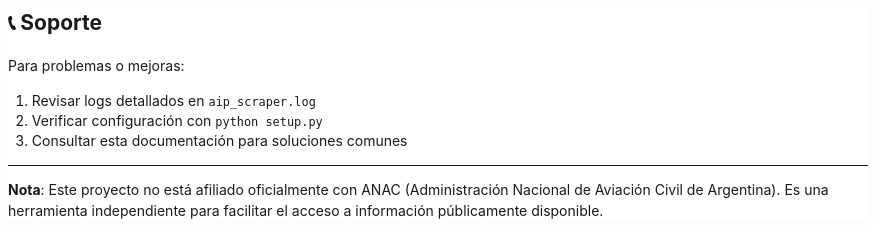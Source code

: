 ## 📞 Soporte

Para problemas o mejoras:
1. Revisar logs detallados en `aip_scraper.log`
2. Verificar configuración con `python setup.py`
3. Consultar esta documentación para soluciones comunes

---

**Nota**: Este proyecto no está afiliado oficialmente con ANAC (Administración Nacional de Aviación Civil de Argentina). Es una herramienta independiente para facilitar el acceso a información públicamente disponible.
